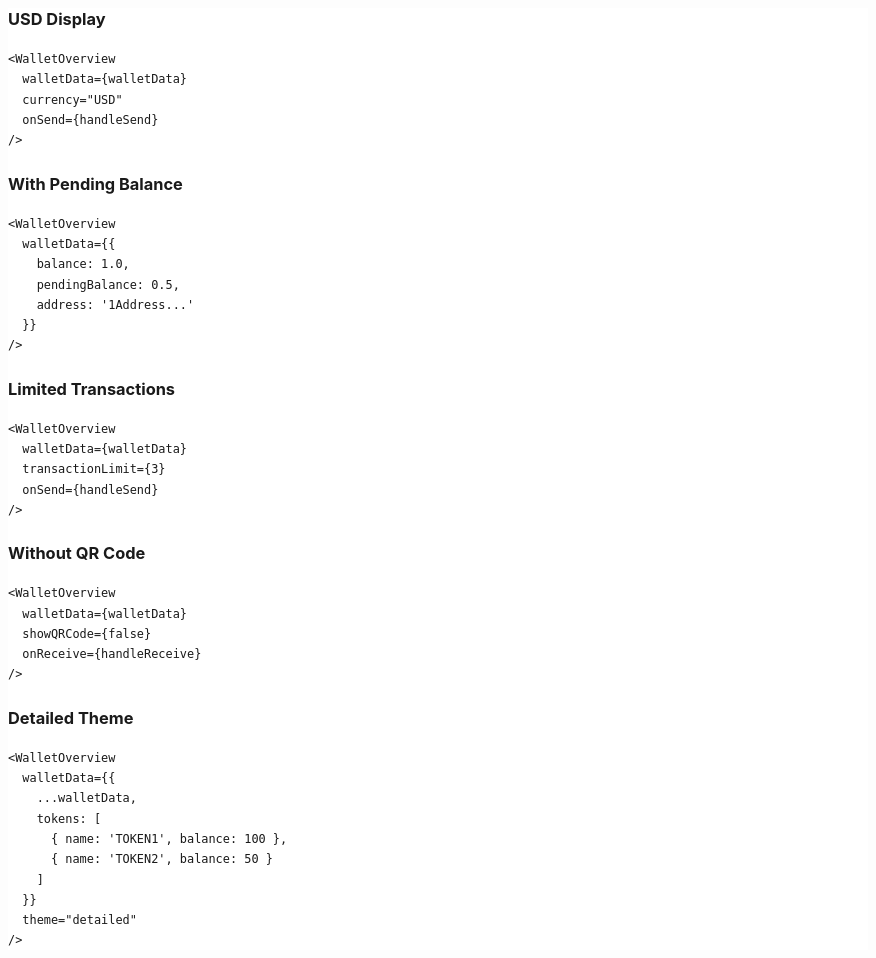 ### USD Display

```tsx
<WalletOverview
  walletData={walletData}
  currency="USD"
  onSend={handleSend}
/>
```

### With Pending Balance

```tsx
<WalletOverview
  walletData={{
    balance: 1.0,
    pendingBalance: 0.5,
    address: '1Address...'
  }}
/>
```

### Limited Transactions

```tsx
<WalletOverview
  walletData={walletData}
  transactionLimit={3}
  onSend={handleSend}
/>
```

### Without QR Code

```tsx
<WalletOverview
  walletData={walletData}
  showQRCode={false}
  onReceive={handleReceive}
/>
```

### Detailed Theme

```tsx
<WalletOverview
  walletData={{
    ...walletData,
    tokens: [
      { name: 'TOKEN1', balance: 100 },
      { name: 'TOKEN2', balance: 50 }
    ]
  }}
  theme="detailed"
/>
```
